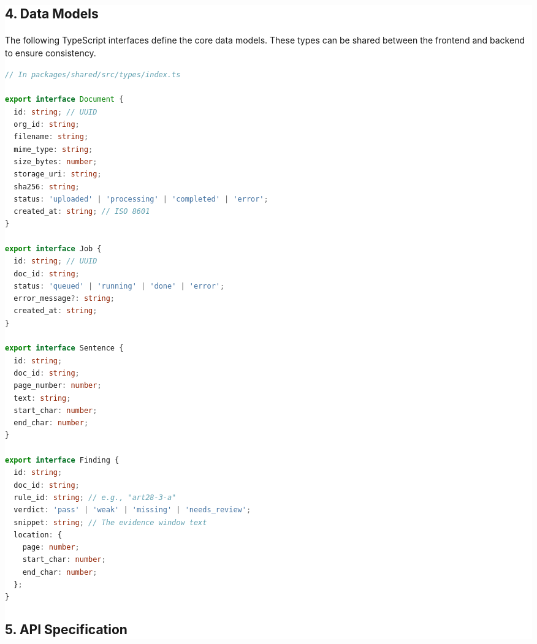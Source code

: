## 4. Data Models

The following TypeScript interfaces define the core data models. These types can be shared between the frontend and backend to ensure consistency.

```ts
// In packages/shared/src/types/index.ts

export interface Document {
  id: string; // UUID
  org_id: string;
  filename: string;
  mime_type: string;
  size_bytes: number;
  storage_uri: string;
  sha256: string;
  status: 'uploaded' | 'processing' | 'completed' | 'error';
  created_at: string; // ISO 8601
}

export interface Job {
  id: string; // UUID
  doc_id: string;
  status: 'queued' | 'running' | 'done' | 'error';
  error_message?: string;
  created_at: string;
}

export interface Sentence {
  id: string;
  doc_id: string;
  page_number: number;
  text: string;
  start_char: number;
  end_char: number;
}

export interface Finding {
  id: string;
  doc_id: string;
  rule_id: string; // e.g., "art28-3-a"
  verdict: 'pass' | 'weak' | 'missing' | 'needs_review';
  snippet: string; // The evidence window text
  location: {
    page: number;
    start_char: number;
    end_char: number;
  };
}
```

## 5. API Specification
